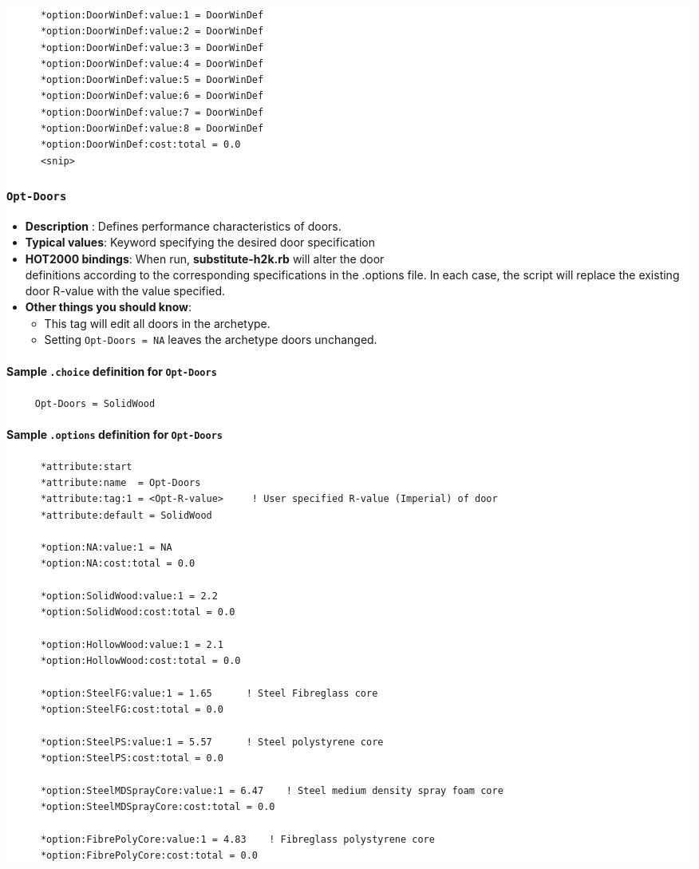           *option:DoorWinDef:value:1 = DoorWinDef   
          *option:DoorWinDef:value:2 = DoorWinDef
          *option:DoorWinDef:value:3 = DoorWinDef   
          *option:DoorWinDef:value:4 = DoorWinDef
          *option:DoorWinDef:value:5 = DoorWinDef   
          *option:DoorWinDef:value:6 = DoorWinDef
          *option:DoorWinDef:value:7 = DoorWinDef   
          *option:DoorWinDef:value:8 = DoorWinDef
          *option:DoorWinDef:cost:total = 0.0
          <snip>


<a name="opt-doors"></a>
### `Opt-Doors`

* **Description** : Defines performance characteristics of doors.
* **Typical values**: Keyword specifying the desired door specification 
* **HOT2000 bindings**: When run, __substitute-h2k.rb__ will alter the door  
  definitions according to the corresponding specifications in the .options file. 
  In each case, the script will replace the existing door R-value with 
  the value specified. 
* **Other things you should know**: 
  - This tag will edit all doors in the archetype.
  - Setting `Opt-Doors = NA` leaves the archetype doors unchanged.

  
#### Sample `.choice` definition for  `Opt-Doors`  
         Opt-Doors = SolidWood
         
#### Sample `.options` definition for  `Opt-Doors`

          *attribute:start 
          *attribute:name  = Opt-Doors
          *attribute:tag:1 = <Opt-R-value>     ! User specified R-value (Imperial) of door
          *attribute:default = SolidWood

          *option:NA:value:1 = NA   
          *option:NA:cost:total = 0.0

          *option:SolidWood:value:1 = 2.2
          *option:SolidWood:cost:total = 0.0

          *option:HollowWood:value:1 = 2.1
          *option:HollowWood:cost:total = 0.0

          *option:SteelFG:value:1 = 1.65      ! Steel Fibreglass core
          *option:SteelFG:cost:total = 0.0

          *option:SteelPS:value:1 = 5.57      ! Steel polystyrene core
          *option:SteelPS:cost:total = 0.0

          *option:SteelMDSprayCore:value:1 = 6.47    ! Steel medium density spray foam core
          *option:SteelMDSprayCore:cost:total = 0.0

          *option:FibrePolyCore:value:1 = 4.83    ! Fibreglass polystyrene core
          *option:FibrePolyCore:cost:total = 0.0
